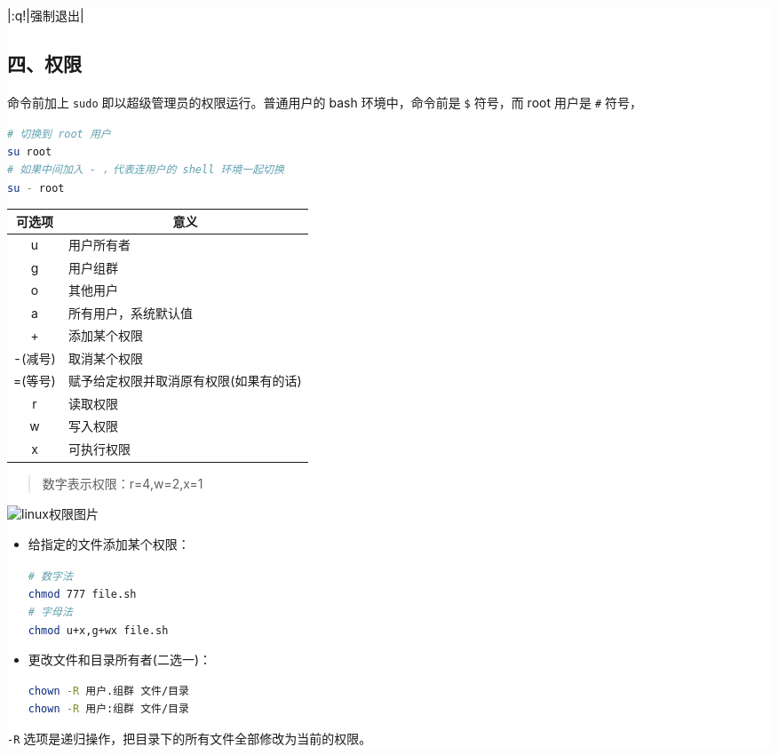 |:q!|强制退出|

## 四、权限

命令前加上 `sudo` 即以超级管理员的权限运行。普通用户的 bash 环境中，命令前是 `$` 符号，而 root 用户是 `#` 符号，

```bash
# 切换到 root 用户
su root
# 如果中间加入 - ，代表连用户的 shell 环境一起切换
su - root
```

|可选项|意义|
|:--:|--|
|u|用户所有者
|g|用户组群
|o|其他用户
|a|所有用户，系统默认值
|+|添加某个权限
|-(减号)|取消某个权限
|=(等号)|赋予给定权限并取消原有权限(如果有的话)
|r|读取权限
|w|写入权限
|x|可执行权限

> 数字表示权限：r=4,w=2,x=1

![linux权限图片](https://www.runoob.com/wp-content/uploads/2014/08/rwx-standard-unix-permission-bits.png, "linux文件权限信息图")

- 给指定的文件添加某个权限：

  ```bash
  # 数字法
  chmod 777 file.sh
  # 字母法
  chmod u+x,g+wx file.sh
  ```

- 更改文件和目录所有者(二选一)：

  ```bash
  chown -R 用户.组群 文件/目录
  chown -R 用户:组群 文件/目录
  ```

`-R` 选项是递归操作，把目录下的所有文件全部修改为当前的权限。
